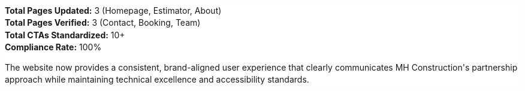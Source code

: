 **Total Pages Updated:** 3 (Homepage, Estimator, About)  
**Total Pages Verified:** 3 (Contact, Booking, Team)  
**Total CTAs Standardized:** 10+  
**Compliance Rate:** 100%

The website now provides a consistent, brand-aligned user experience that clearly communicates MH
Construction's partnership approach while maintaining technical excellence and accessibility standards.
